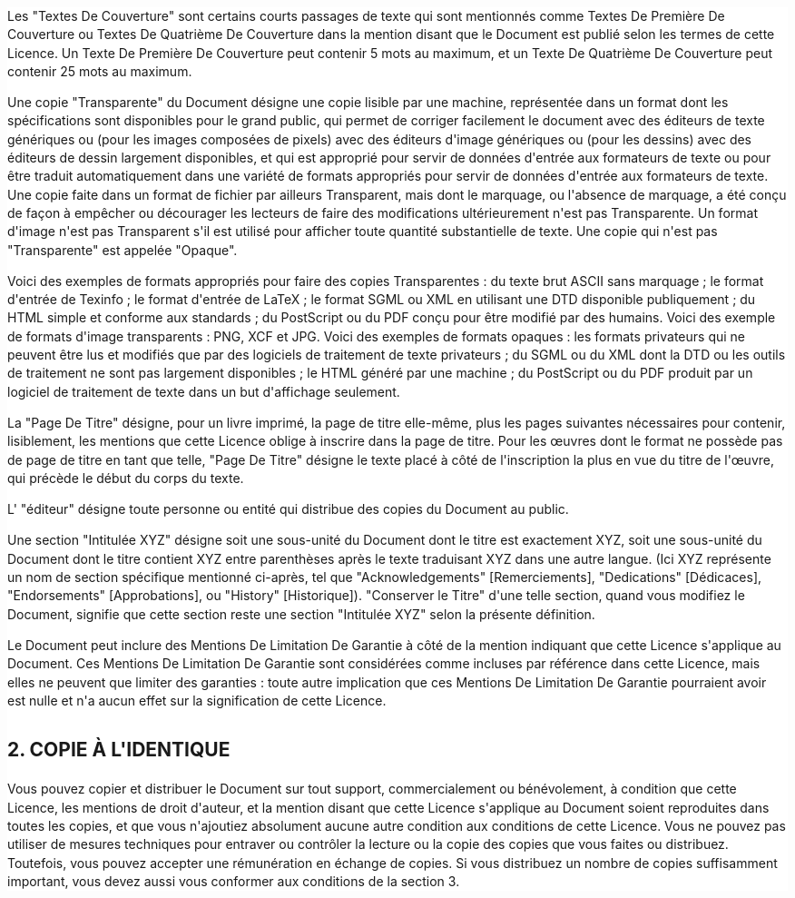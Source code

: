 Les "Textes De Couverture" sont certains courts passages de texte qui sont mentionnés comme Textes De Première De Couverture ou Textes De Quatrième De Couverture dans la mention disant que le Document est publié selon les termes de cette Licence. Un Texte De Première De Couverture peut contenir 5 mots au maximum, et un Texte De Quatrième De Couverture peut contenir 25 mots au maximum.

Une copie "Transparente" du Document désigne une copie lisible par une machine, représentée dans un format dont les spécifications sont disponibles pour le grand public, qui permet de corriger facilement le document avec des éditeurs de texte génériques ou (pour les images composées de pixels) avec des éditeurs d'image génériques ou (pour les dessins) avec des éditeurs de dessin largement disponibles, et qui est approprié pour servir de données d'entrée aux formateurs de texte ou pour être traduit automatiquement dans une variété de formats appropriés pour servir de données d'entrée aux formateurs de texte. Une copie faite dans un format de fichier par ailleurs Transparent, mais dont le marquage, ou l'absence de marquage, a été conçu de façon à empêcher ou décourager les lecteurs de faire des modifications ultérieurement n'est pas Transparente. Un format d'image n'est pas Transparent s'il est utilisé pour afficher toute quantité substantielle de texte. Une copie qui n'est pas "Transparente" est appelée "Opaque".

Voici des exemples de formats appropriés pour faire des copies Transparentes : du texte brut ASCII sans marquage ; le format d'entrée de Texinfo ; le format d'entrée de LaTeX ; le format SGML ou XML en utilisant une DTD disponible publiquement ; du HTML simple et conforme aux standards ; du PostScript ou du PDF conçu pour être modifié par des humains. Voici des exemple de formats d'image transparents : PNG, XCF et JPG. Voici des exemples de formats opaques : les formats privateurs qui ne peuvent être lus et modifiés que par des logiciels de traitement de texte privateurs ; du SGML ou du XML dont la DTD ou les outils de traitement ne sont pas largement disponibles ; le HTML généré par une machine ; du PostScript ou du PDF produit par un logiciel de traitement de texte dans un but d'affichage seulement.

La "Page De Titre" désigne, pour un livre imprimé, la page de titre elle-même, plus les pages suivantes nécessaires pour contenir, lisiblement, les mentions que cette Licence oblige à inscrire dans la page de titre. Pour les œuvres dont le format ne possède pas de page de titre en tant que telle, "Page De Titre" désigne le texte placé à côté de l'inscription la plus en vue du titre de l'œuvre, qui précède le début du corps du texte.

L' "éditeur" désigne toute personne ou entité qui distribue des copies du Document au public.

Une section "Intitulée XYZ" désigne soit une sous-unité du Document dont le titre est exactement XYZ, soit une sous-unité du Document dont le titre contient XYZ entre parenthèses après le texte traduisant XYZ dans une autre langue. (Ici XYZ représente un nom de section spécifique mentionné ci-après, tel que "Acknowledgements" [Remerciements], "Dedications" [Dédicaces], "Endorsements" [Approbations], ou "History" [Historique]). "Conserver le Titre" d'une telle section, quand vous modifiez le Document, signifie que cette section reste une section "Intitulée XYZ" selon la présente définition.

Le Document peut inclure des Mentions De Limitation De Garantie à côté de la mention indiquant que cette Licence s'applique au Document. Ces Mentions De Limitation De Garantie sont considérées comme incluses par référence dans cette Licence, mais elles ne peuvent que limiter des garanties : toute autre implication que ces Mentions De Limitation De Garantie pourraient avoir est nulle et n'a aucun effet sur la signification de cette Licence.

## 2. COPIE À L'IDENTIQUE
Vous pouvez copier et distribuer le Document sur tout support, commercialement ou bénévolement, à condition que cette Licence, les mentions de droit d'auteur, et la mention disant que cette Licence s'applique au Document soient reproduites dans toutes les copies, et que vous n'ajoutiez absolument aucune autre condition aux conditions de cette Licence. Vous ne pouvez pas utiliser de mesures techniques pour entraver ou contrôler la lecture ou la copie des copies que vous faites ou distribuez. Toutefois, vous pouvez accepter une rémunération en échange de copies. Si vous distribuez un nombre de copies suffisamment important, vous devez aussi vous conformer aux conditions de la section 3.
